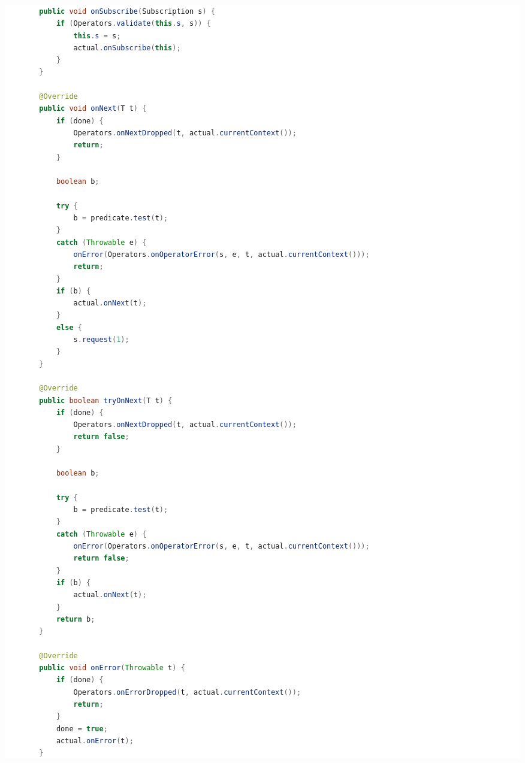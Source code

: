 ```Java
		public void onSubscribe(Subscription s) {
			if (Operators.validate(this.s, s)) {
				this.s = s;
				actual.onSubscribe(this);
			}
		}

		@Override
		public void onNext(T t) {
			if (done) {
				Operators.onNextDropped(t, actual.currentContext());
				return;
			}

			boolean b;

			try {
				b = predicate.test(t);
			}
			catch (Throwable e) {
				onError(Operators.onOperatorError(s, e, t, actual.currentContext()));
				return;
			}
			if (b) {
				actual.onNext(t);
			}
			else {
				s.request(1);
			}
		}

		@Override
		public boolean tryOnNext(T t) {
			if (done) {
				Operators.onNextDropped(t, actual.currentContext());
				return false;
			}

			boolean b;

			try {
				b = predicate.test(t);
			}
			catch (Throwable e) {
				onError(Operators.onOperatorError(s, e, t, actual.currentContext()));
				return false;
			}
			if (b) {
				actual.onNext(t);
			}
			return b;
		}

		@Override
		public void onError(Throwable t) {
			if (done) {
				Operators.onErrorDropped(t, actual.currentContext());
				return;
			}
			done = true;
			actual.onError(t);
		}

```